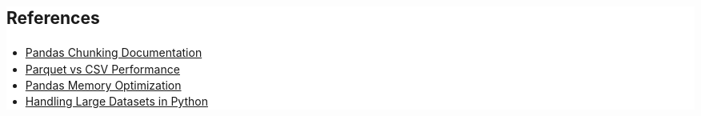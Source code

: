 ## References

- [Pandas Chunking Documentation](https://pandas.pydata.org/docs/reference/api/pandas.read_csv.html)
- [Parquet vs CSV Performance](https://deephaven.io/blog/2022/04/27/batch-process-data/)
- [Pandas Memory Optimization](https://www.datacamp.com/tutorial/benchmarking-high-performance-pandas-alternatives)
- [Handling Large Datasets in Python](https://towardsdatascience.com/how-to-handle-large-datasets-in-python-1f077a7e7ecf)

